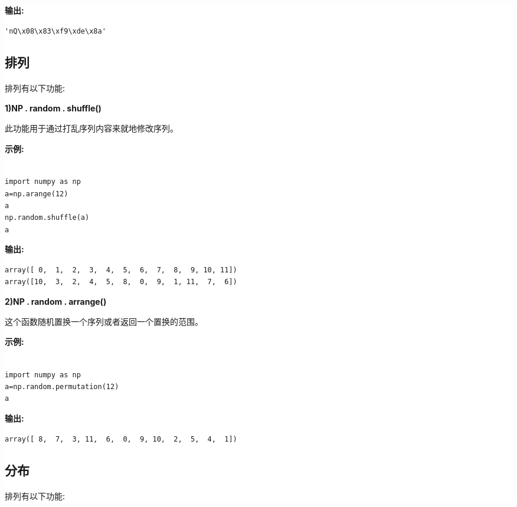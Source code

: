 **输出:**

```
'nQ\x08\x83\xf9\xde\x8a'

```

## 排列

排列有以下功能:

**1)NP . random . shuffle()**

此功能用于通过打乱序列内容来就地修改序列。

**示例:**

```

import numpy as np
a=np.arange(12)
a
np.random.shuffle(a)
a

```

**输出:**

```
array([ 0,  1,  2,  3,  4,  5,  6,  7,  8,  9, 10, 11])
array([10,  3,  2,  4,  5,  8,  0,  9,  1, 11,  7,  6])

```

**2)NP . random . arrange()**

这个函数随机置换一个序列或者返回一个置换的范围。

**示例:**

```

import numpy as np
a=np.random.permutation(12)
a

```

**输出:**

```
array([ 8,  7,  3, 11,  6,  0,  9, 10,  2,  5,  4,  1])

```

## 分布

排列有以下功能:
